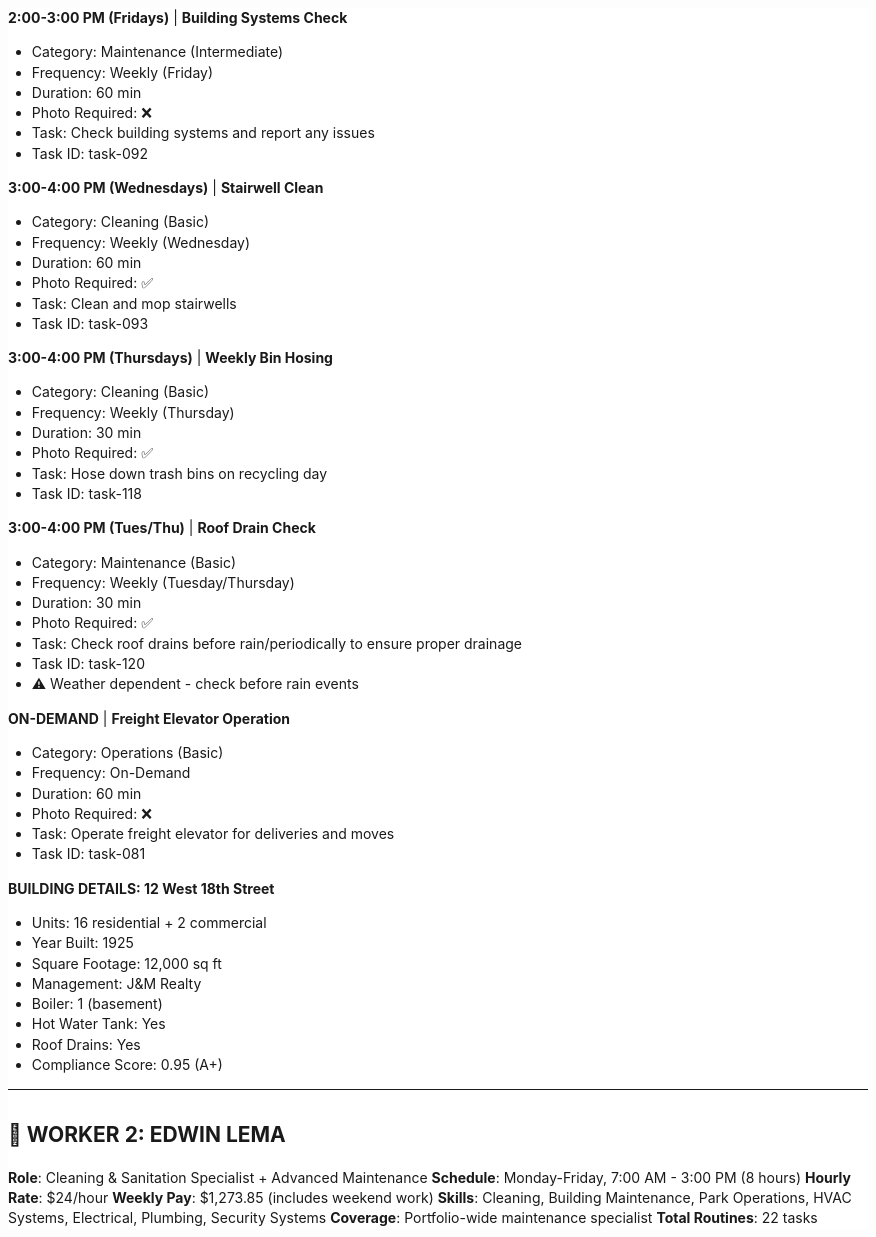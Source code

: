 **2:00-3:00 PM (Fridays)** | **Building Systems Check**
- Category: Maintenance (Intermediate)
- Frequency: Weekly (Friday)
- Duration: 60 min
- Photo Required: ❌
- Task: Check building systems and report any issues
- Task ID: task-092

**3:00-4:00 PM (Wednesdays)** | **Stairwell Clean**
- Category: Cleaning (Basic)
- Frequency: Weekly (Wednesday)
- Duration: 60 min
- Photo Required: ✅
- Task: Clean and mop stairwells
- Task ID: task-093

**3:00-4:00 PM (Thursdays)** | **Weekly Bin Hosing**
- Category: Cleaning (Basic)
- Frequency: Weekly (Thursday)
- Duration: 30 min
- Photo Required: ✅
- Task: Hose down trash bins on recycling day
- Task ID: task-118

**3:00-4:00 PM (Tues/Thu)** | **Roof Drain Check**
- Category: Maintenance (Basic)
- Frequency: Weekly (Tuesday/Thursday)
- Duration: 30 min
- Photo Required: ✅
- Task: Check roof drains before rain/periodically to ensure proper drainage
- Task ID: task-120
- ⚠️ Weather dependent - check before rain events

**ON-DEMAND** | **Freight Elevator Operation**
- Category: Operations (Basic)
- Frequency: On-Demand
- Duration: 60 min
- Photo Required: ❌
- Task: Operate freight elevator for deliveries and moves
- Task ID: task-081

**BUILDING DETAILS: 12 West 18th Street**
- Units: 16 residential + 2 commercial
- Year Built: 1925
- Square Footage: 12,000 sq ft
- Management: J&M Realty
- Boiler: 1 (basement)
- Hot Water Tank: Yes
- Roof Drains: Yes
- Compliance Score: 0.95 (A+)

---

## 👷 WORKER 2: EDWIN LEMA
**Role**: Cleaning & Sanitation Specialist + Advanced Maintenance
**Schedule**: Monday-Friday, 7:00 AM - 3:00 PM (8 hours)
**Hourly Rate**: $24/hour
**Weekly Pay**: $1,273.85 (includes weekend work)
**Skills**: Cleaning, Building Maintenance, Park Operations, HVAC Systems, Electrical, Plumbing, Security Systems
**Coverage**: Portfolio-wide maintenance specialist
**Total Routines**: 22 tasks
